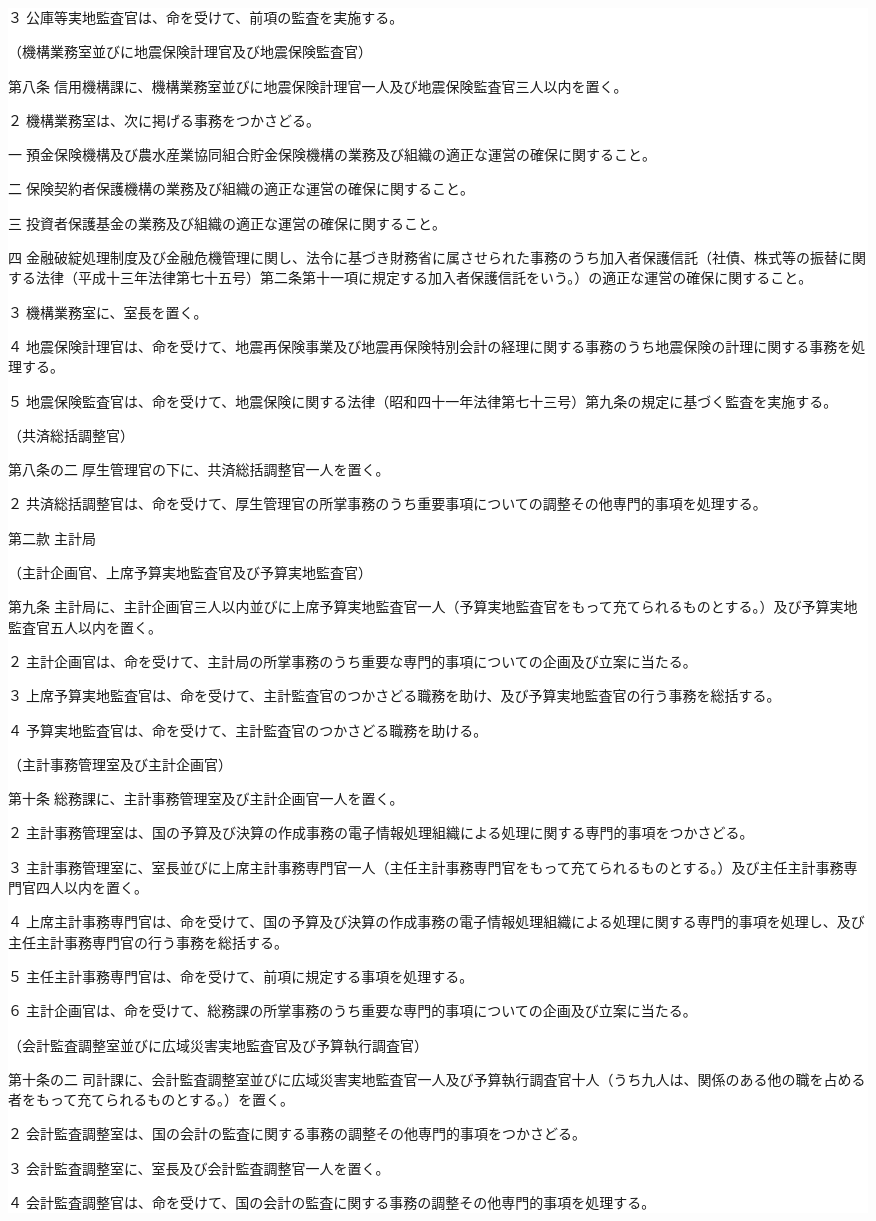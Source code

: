 ３ 公庫等実地監査官は、命を受けて、前項の監査を実施する。

（機構業務室並びに地震保険計理官及び地震保険監査官）

第八条 信用機構課に、機構業務室並びに地震保険計理官一人及び地震保険監査官三人以内を置く。

２ 機構業務室は、次に掲げる事務をつかさどる。

一 預金保険機構及び農水産業協同組合貯金保険機構の業務及び組織の適正な運営の確保に関すること。

二 保険契約者保護機構の業務及び組織の適正な運営の確保に関すること。

三 投資者保護基金の業務及び組織の適正な運営の確保に関すること。

四 金融破綻処理制度及び金融危機管理に関し、法令に基づき財務省に属させられた事務のうち加入者保護信託（社債、株式等の振替に関する法律（平成十三年法律第七十五号）第二条第十一項に規定する加入者保護信託をいう。）の適正な運営の確保に関すること。

３ 機構業務室に、室長を置く。

４ 地震保険計理官は、命を受けて、地震再保険事業及び地震再保険特別会計の経理に関する事務のうち地震保険の計理に関する事務を処理する。

５ 地震保険監査官は、命を受けて、地震保険に関する法律（昭和四十一年法律第七十三号）第九条の規定に基づく監査を実施する。

（共済総括調整官）

第八条の二 厚生管理官の下に、共済総括調整官一人を置く。

２ 共済総括調整官は、命を受けて、厚生管理官の所掌事務のうち重要事項についての調整その他専門的事項を処理する。

第二款 主計局

（主計企画官、上席予算実地監査官及び予算実地監査官）

第九条 主計局に、主計企画官三人以内並びに上席予算実地監査官一人（予算実地監査官をもって充てられるものとする。）及び予算実地監査官五人以内を置く。

２ 主計企画官は、命を受けて、主計局の所掌事務のうち重要な専門的事項についての企画及び立案に当たる。

３ 上席予算実地監査官は、命を受けて、主計監査官のつかさどる職務を助け、及び予算実地監査官の行う事務を総括する。

４ 予算実地監査官は、命を受けて、主計監査官のつかさどる職務を助ける。

（主計事務管理室及び主計企画官）

第十条 総務課に、主計事務管理室及び主計企画官一人を置く。

２ 主計事務管理室は、国の予算及び決算の作成事務の電子情報処理組織による処理に関する専門的事項をつかさどる。

３ 主計事務管理室に、室長並びに上席主計事務専門官一人（主任主計事務専門官をもって充てられるものとする。）及び主任主計事務専門官四人以内を置く。

４ 上席主計事務専門官は、命を受けて、国の予算及び決算の作成事務の電子情報処理組織による処理に関する専門的事項を処理し、及び主任主計事務専門官の行う事務を総括する。

５ 主任主計事務専門官は、命を受けて、前項に規定する事項を処理する。

６ 主計企画官は、命を受けて、総務課の所掌事務のうち重要な専門的事項についての企画及び立案に当たる。

（会計監査調整室並びに広域災害実地監査官及び予算執行調査官）

第十条の二 司計課に、会計監査調整室並びに広域災害実地監査官一人及び予算執行調査官十人（うち九人は、関係のある他の職を占める者をもって充てられるものとする。）を置く。

２ 会計監査調整室は、国の会計の監査に関する事務の調整その他専門的事項をつかさどる。

３ 会計監査調整室に、室長及び会計監査調整官一人を置く。

４ 会計監査調整官は、命を受けて、国の会計の監査に関する事務の調整その他専門的事項を処理する。
